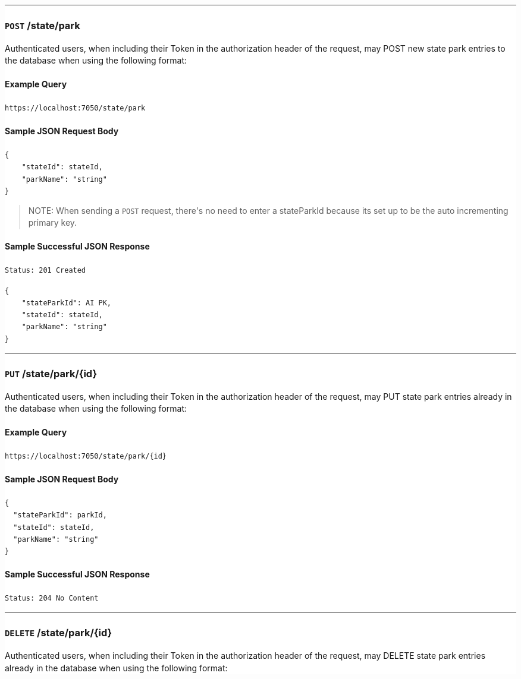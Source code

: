 ------------------------------

### `POST` /state/park
Authenticated users, when including their Token in the authorization header of the request, may POST new state park entries to the database when using the following format:

#### Example Query
`https://localhost:7050/state/park`
#### Sample JSON Request Body
```
{
    "stateId": stateId,
    "parkName": "string"
}
```
> NOTE: When sending a `POST` request, there's no need to enter a stateParkId because its set up to be the auto incrementing primary key.
#### Sample Successful JSON Response
`Status: 201 Created`
```
{
    "stateParkId": AI PK,
    "stateId": stateId,
    "parkName": "string"
}
```

------------------------------

### `PUT` /state/park/{id}
Authenticated users, when including their Token in the authorization header of the request, may PUT state park entries already in the database when using the following format:

#### Example Query
`https://localhost:7050/state/park/{id}`
#### Sample JSON Request Body
```
{
  "stateParkId": parkId,
  "stateId": stateId,
  "parkName": "string"
}
```
#### Sample Successful JSON Response
`Status: 204 No Content`

------------------------------

### `DELETE` /state/park/{id}
Authenticated users, when including their Token in the authorization header of the request, may DELETE state park entries already in the database when using the following format:
